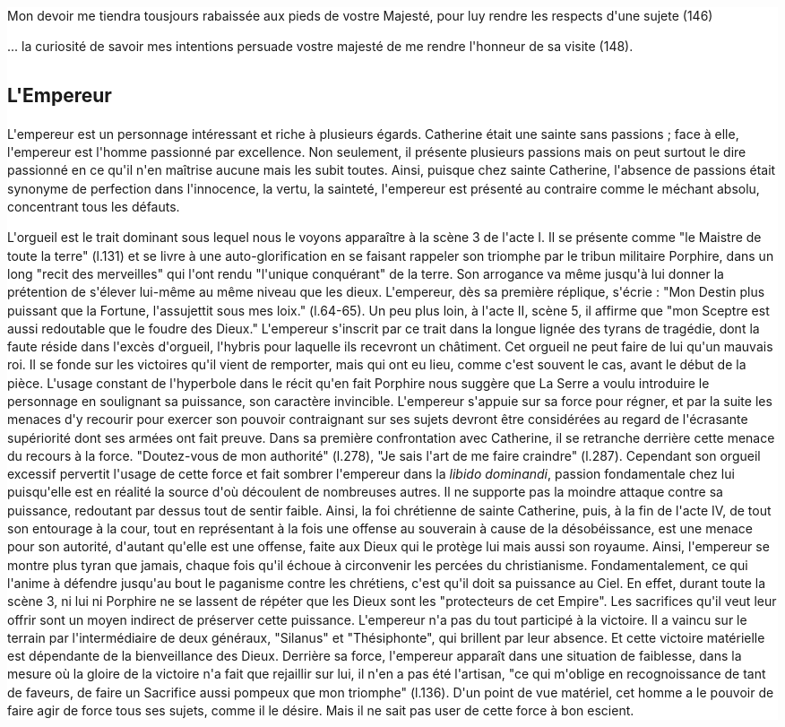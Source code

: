 
Mon devoir me tiendra tousjours rabaissée aux pieds de vostre Majesté, pour luy rendre les respects d'une sujete (146)

... la curiosité de savoir mes intentions persuade vostre majesté de me rendre l'honneur de sa visite (148).


## L'Empereur

L'empereur est un personnage intéressant et riche à plusieurs égards. Catherine était une sainte sans passions ; face à elle, l'empereur est l'homme passionné par excellence. Non seulement, il présente plusieurs passions mais on peut surtout le dire passionné en ce qu'il n'en maîtrise aucune mais les subit toutes. Ainsi, puisque chez sainte Catherine, l'absence de passions était synonyme de perfection dans l'innocence, la vertu, la sainteté, l'empereur est présenté au contraire comme le méchant absolu, concentrant tous les défauts.

L'orgueil est le trait dominant sous lequel nous le voyons apparaître à la scène 3 de l'acte I. Il se présente comme "le Maistre de toute la terre" (l.131) et se livre à une auto-glorification en se faisant rappeler son triomphe par le tribun militaire Porphire, dans un long "recit des merveilles" qui l'ont rendu "l'unique conquérant" de la terre. Son arrogance va même jusqu'à lui donner la prétention de s'élever lui-même au même niveau que les dieux. L'empereur, dès sa première réplique, s'écrie : "Mon Destin plus puissant que la Fortune, l'assujettit sous mes loix." (l.64-65). Un peu plus loin, à l'acte II, scène 5, il affirme que "mon Sceptre est aussi redoutable que le foudre des Dieux." L'empereur s'inscrit par ce trait dans la longue lignée des tyrans de tragédie, dont la faute réside dans l'excès d'orgueil, l'hybris pour laquelle ils recevront un châtiment. Cet orgueil ne peut faire de lui qu'un mauvais roi. Il se fonde sur les victoires qu'il vient de remporter, mais qui ont eu lieu, comme c'est souvent le cas, avant le début de la pièce. L'usage constant de l'hyperbole dans le récit qu'en fait Porphire nous suggère que La Serre a voulu introduire le personnage en soulignant sa puissance, son caractère invincible. L'empereur s'appuie sur sa force pour régner, et par la suite les menaces d'y recourir pour exercer son pouvoir contraignant sur ses sujets devront être considérées au regard de l'écrasante supériorité dont ses armées ont fait preuve. Dans sa première confrontation avec Catherine, il se retranche derrière cette menace du recours à la force. "Doutez-vous de mon authorité" (l.278), "Je sais l'art de me faire craindre" (l.287). Cependant son orgueil excessif pervertit l'usage de cette force et fait sombrer l'empereur dans la *libido dominandi*, passion fondamentale chez lui puisqu'elle est en réalité la source d'où découlent de nombreuses autres. Il ne supporte pas la moindre attaque contre sa puissance, redoutant par dessus tout de sentir faible. Ainsi, la foi chrétienne de sainte Catherine, puis, à la fin de l'acte IV, de tout son entourage à la cour, tout en représentant à la fois une offense au souverain à cause de la désobéissance, est une menace pour son autorité, d'autant qu'elle est une offense, faite aux Dieux qui le protège lui mais aussi son royaume. Ainsi, l'empereur se montre plus tyran que jamais, chaque fois qu'il échoue à circonvenir les percées du christianisme. Fondamentalement, ce qui l'anime à défendre jusqu'au bout le paganisme contre les chrétiens, c'est qu'il doit sa puissance au Ciel. En effet, durant toute la scène 3, ni lui ni Porphire ne se lassent de répéter que les Dieux sont les "protecteurs de cet Empire". Les sacrifices qu'il veut leur offrir sont un moyen indirect de préserver cette puissance. L'empereur n'a pas du tout participé à la victoire. Il a vaincu sur le terrain par l'intermédiaire de deux généraux, "Silanus" et "Thésiphonte", qui brillent par leur absence. Et cette victoire matérielle est dépendante de la bienveillance des Dieux. Derrière sa force, l'empereur apparaît dans une situation de faiblesse, dans la mesure où la gloire de la victoire n'a fait que rejaillir sur lui, il n'en a pas été l'artisan, "ce qui m'oblige en recognoissance de tant de faveurs, de faire un Sacrifice aussi pompeux que mon triomphe" (l.136). D'un point de vue matériel, cet homme a le pouvoir de faire agir de force tous ses sujets, comme il le désire. Mais il ne sait pas user de cette force à bon escient.
